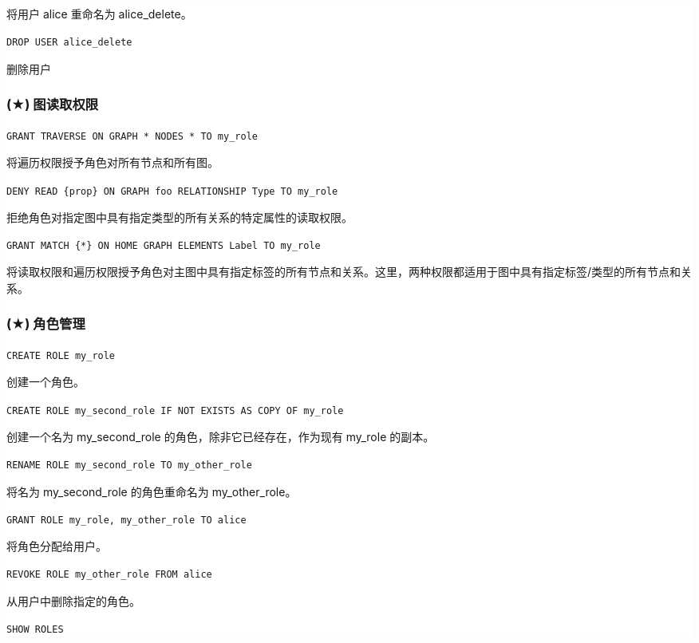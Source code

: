 将用户 alice 重命名为 alice_delete。

```cypher
DROP USER alice_delete
```

删除用户

### (★) 图读取权限


```cypher
GRANT TRAVERSE ON GRAPH * NODES * TO my_role
```

将遍历权限授予角色对所有节点和所有图。

```cypher
DENY READ {prop} ON GRAPH foo RELATIONSHIP Type TO my_role
```

拒绝角色对指定图中具有指定类型的所有关系的特定属性的读取权限。

```cypher
GRANT MATCH {*} ON HOME GRAPH ELEMENTS Label TO my_role
```

将读取权限和遍历权限授予角色对主图中具有指定标签的所有节点和关系。这里，两种权限都适用于图中具有指定标签/类型的所有节点和关系。

### (★) 角色管理

```cypher
CREATE ROLE my_role
```

创建一个角色。

```cypher
CREATE ROLE my_second_role IF NOT EXISTS AS COPY OF my_role
```

创建一个名为 my_second_role 的角色，除非它已经存在，作为现有 my_role 的副本。

```cypher
RENAME ROLE my_second_role TO my_other_role
```

将名为 my_second_role 的角色重命名为 my_other_role。

```cypher
GRANT ROLE my_role, my_other_role TO alice
```

将角色分配给用户。

```cypher
REVOKE ROLE my_other_role FROM alice
```

从用户中删除指定的角色。

```cypher
SHOW ROLES
```
